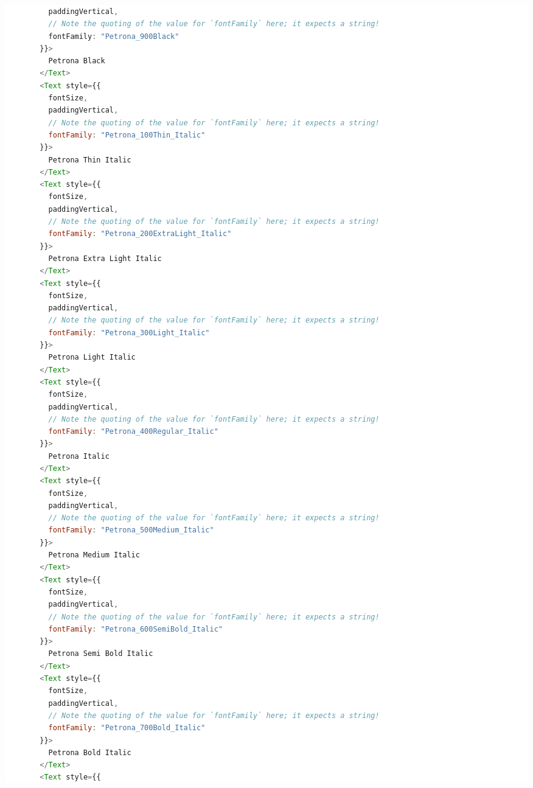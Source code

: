 ```js
          paddingVertical,
          // Note the quoting of the value for `fontFamily` here; it expects a string!
          fontFamily: "Petrona_900Black"
        }}>
          Petrona Black
        </Text>
        <Text style={{
          fontSize,
          paddingVertical,
          // Note the quoting of the value for `fontFamily` here; it expects a string!
          fontFamily: "Petrona_100Thin_Italic"
        }}>
          Petrona Thin Italic
        </Text>
        <Text style={{
          fontSize,
          paddingVertical,
          // Note the quoting of the value for `fontFamily` here; it expects a string!
          fontFamily: "Petrona_200ExtraLight_Italic"
        }}>
          Petrona Extra Light Italic
        </Text>
        <Text style={{
          fontSize,
          paddingVertical,
          // Note the quoting of the value for `fontFamily` here; it expects a string!
          fontFamily: "Petrona_300Light_Italic"
        }}>
          Petrona Light Italic
        </Text>
        <Text style={{
          fontSize,
          paddingVertical,
          // Note the quoting of the value for `fontFamily` here; it expects a string!
          fontFamily: "Petrona_400Regular_Italic"
        }}>
          Petrona Italic
        </Text>
        <Text style={{
          fontSize,
          paddingVertical,
          // Note the quoting of the value for `fontFamily` here; it expects a string!
          fontFamily: "Petrona_500Medium_Italic"
        }}>
          Petrona Medium Italic
        </Text>
        <Text style={{
          fontSize,
          paddingVertical,
          // Note the quoting of the value for `fontFamily` here; it expects a string!
          fontFamily: "Petrona_600SemiBold_Italic"
        }}>
          Petrona Semi Bold Italic
        </Text>
        <Text style={{
          fontSize,
          paddingVertical,
          // Note the quoting of the value for `fontFamily` here; it expects a string!
          fontFamily: "Petrona_700Bold_Italic"
        }}>
          Petrona Bold Italic
        </Text>
        <Text style={{
```